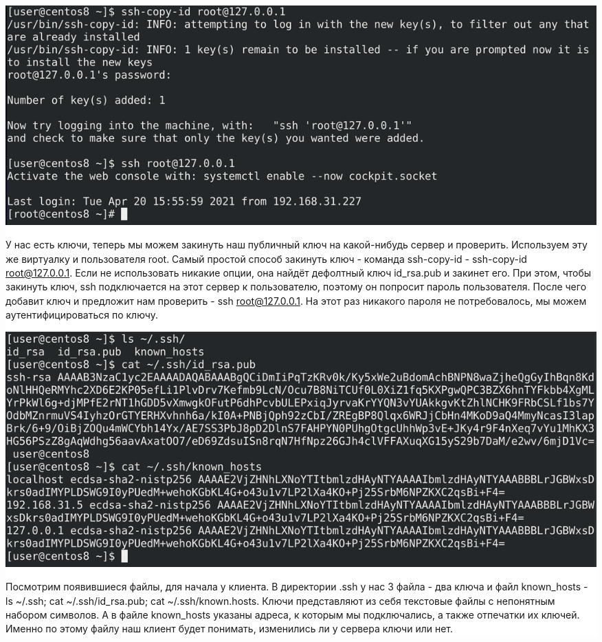 ![](images/44/sshcopyid.png)

У нас есть ключи, теперь мы можем закинуть наш публичный ключ на какой-нибудь сервер и проверить. Используем эту же виртуалку и пользователя root. Самый простой способ закинуть ключ - команда ssh-copy-id - ssh-copy-id root@127.0.0.1. Если не использовать никакие опции, она найдёт дефолтный ключ id_rsa.pub и закинет его.  При этом, чтобы закинуть ключ, ssh подключается на этот сервер к пользователю, поэтому он попросит пароль пользователя. После чего добавит ключ и предложит нам проверить - ssh root@127.0.0.1. На этот раз никакого пароля не потребовалось, мы можем аутентифицироваться по ключу.

![](images/44/sshdir.png)

Посмотрим появившиеся файлы, для начала у клиента. В директории .ssh у нас 3 файла - два ключа и файл known_hosts -  ls ~/.ssh; cat ~/.ssh/id_rsa.pub; cat ~/.ssh/known.hosts. Ключи представляют из себя текстовые файлы с непонятным набором символов. А в файле known_hosts указаны адреса, к которым мы подключались, а также отпечатки их ключей. Именно по этому файлу наш клиент будет понимать, изменились ли у сервера ключи или нет.
